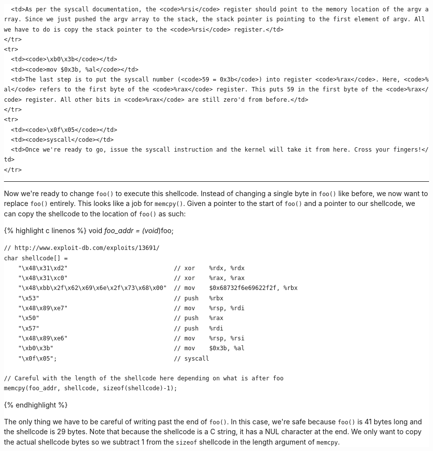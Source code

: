       <td>As per the syscall documentation, the <code>%rsi</code> register should point to the memory location of the argv array. Since we just pushed the argv array to the stack, the stack pointer is pointing to the first element of argv. All we have to do is copy the stack pointer to the <code>%rsi</code> register.</td>
    </tr>
    <tr>
      <td><code>\xb0\x3b</code></td>
      <td><code>mov $0x3b, %al</code></td>
      <td>The last step is to put the syscall number (<code>59 = 0x3b</code>) into register <code>%rax</code>. Here, <code>%al</code> refers to the first byte of the <code>%rax</code> register. This puts 59 in the first byte of the <code>%rax</code> register. All other bits in <code>%rax</code> are still zero'd from before.</td>
    </tr>
    <tr>
      <td><code>\x0f\x05</code></td>
      <td><code>syscall</code></td>
      <td>Once we're ready to go, issue the syscall instruction and the kernel will take it from here. Cross your fingers!</td>
    </tr>
  </tbody>
</table>

<hr />

Now we're ready to change <code>foo()</code> to execute this shellcode. Instead of changing a single byte in <code>foo()</code> like before, we now want to replace <code>foo()</code> entirely. This looks like a job for <code>memcpy()</code>. Given a pointer to the start of <code>foo()</code> and a pointer to our shellcode, we can copy the shellcode to the location of <code>foo()</code> as such:

{% highlight c linenos %}
    void *foo_addr = (void*)foo;

    // http://www.exploit-db.com/exploits/13691/
    char shellcode[] =
        "\x48\x31\xd2"                              // xor    %rdx, %rdx
        "\x48\x31\xc0"                              // xor    %rax, %rax
        "\x48\xbb\x2f\x62\x69\x6e\x2f\x73\x68\x00"  // mov    $0x68732f6e69622f2f, %rbx
        "\x53"                                      // push   %rbx
        "\x48\x89\xe7"                              // mov    %rsp, %rdi
        "\x50"                                      // push   %rax
        "\x57"                                      // push   %rdi
        "\x48\x89\xe6"                              // mov    %rsp, %rsi
        "\xb0\x3b"                                  // mov    $0x3b, %al
        "\x0f\x05";                                 // syscall

    // Careful with the length of the shellcode here depending on what is after foo
    memcpy(foo_addr, shellcode, sizeof(shellcode)-1);
{% endhighlight %}

The only thing we have to be careful of writing past the end of <code>foo()</code>. In this case, we're safe because <code>foo()</code> is 41 bytes long and the shellcode is 29 bytes. Note that because the shellcode is a C string, it has a NUL character at the end. We only want to copy the actual shellcode bytes so we subtract 1 from the <code>sizeof</code> shellcode in the length argument of <code>memcpy</code>.
